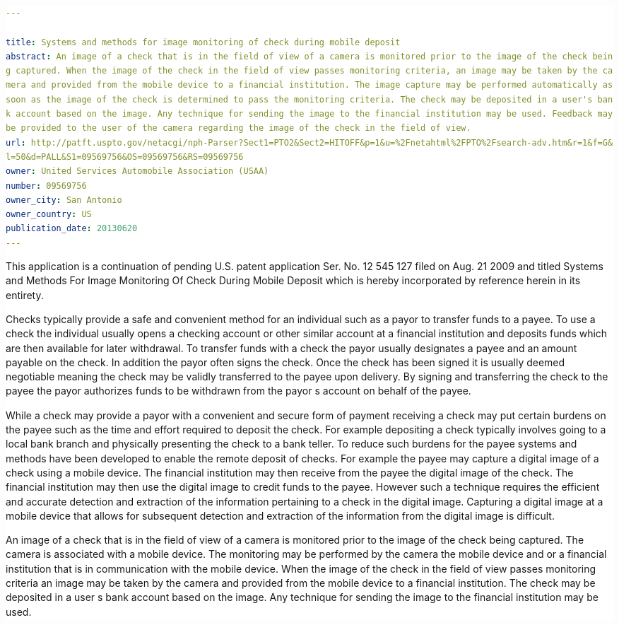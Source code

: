 ```yaml
---

title: Systems and methods for image monitoring of check during mobile deposit
abstract: An image of a check that is in the field of view of a camera is monitored prior to the image of the check being captured. When the image of the check in the field of view passes monitoring criteria, an image may be taken by the camera and provided from the mobile device to a financial institution. The image capture may be performed automatically as soon as the image of the check is determined to pass the monitoring criteria. The check may be deposited in a user's bank account based on the image. Any technique for sending the image to the financial institution may be used. Feedback may be provided to the user of the camera regarding the image of the check in the field of view.
url: http://patft.uspto.gov/netacgi/nph-Parser?Sect1=PTO2&Sect2=HITOFF&p=1&u=%2Fnetahtml%2FPTO%2Fsearch-adv.htm&r=1&f=G&l=50&d=PALL&S1=09569756&OS=09569756&RS=09569756
owner: United Services Automobile Association (USAA)
number: 09569756
owner_city: San Antonio
owner_country: US
publication_date: 20130620
---
```

This application is a continuation of pending U.S. patent application Ser. No. 12 545 127 filed on Aug. 21 2009 and titled Systems and Methods For Image Monitoring Of Check During Mobile Deposit which is hereby incorporated by reference herein in its entirety.

Checks typically provide a safe and convenient method for an individual such as a payor to transfer funds to a payee. To use a check the individual usually opens a checking account or other similar account at a financial institution and deposits funds which are then available for later withdrawal. To transfer funds with a check the payor usually designates a payee and an amount payable on the check. In addition the payor often signs the check. Once the check has been signed it is usually deemed negotiable meaning the check may be validly transferred to the payee upon delivery. By signing and transferring the check to the payee the payor authorizes funds to be withdrawn from the payor s account on behalf of the payee.

While a check may provide a payor with a convenient and secure form of payment receiving a check may put certain burdens on the payee such as the time and effort required to deposit the check. For example depositing a check typically involves going to a local bank branch and physically presenting the check to a bank teller. To reduce such burdens for the payee systems and methods have been developed to enable the remote deposit of checks. For example the payee may capture a digital image of a check using a mobile device. The financial institution may then receive from the payee the digital image of the check. The financial institution may then use the digital image to credit funds to the payee. However such a technique requires the efficient and accurate detection and extraction of the information pertaining to a check in the digital image. Capturing a digital image at a mobile device that allows for subsequent detection and extraction of the information from the digital image is difficult.

An image of a check that is in the field of view of a camera is monitored prior to the image of the check being captured. The camera is associated with a mobile device. The monitoring may be performed by the camera the mobile device and or a financial institution that is in communication with the mobile device. When the image of the check in the field of view passes monitoring criteria an image may be taken by the camera and provided from the mobile device to a financial institution. The check may be deposited in a user s bank account based on the image. Any technique for sending the image to the financial institution may be used.
